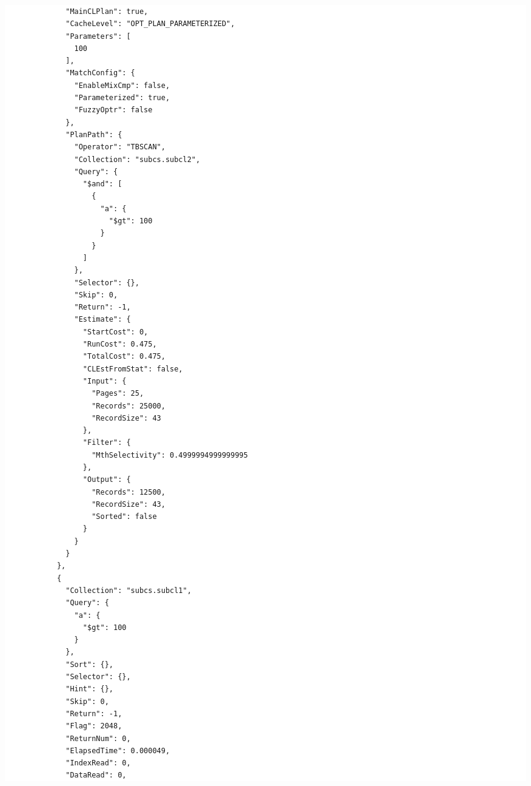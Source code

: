 ```lang-javascript
              "MainCLPlan": true,
              "CacheLevel": "OPT_PLAN_PARAMETERIZED",
              "Parameters": [
                100
              ],
              "MatchConfig": {
                "EnableMixCmp": false,
                "Parameterized": true,
                "FuzzyOptr": false
              },
              "PlanPath": {
                "Operator": "TBSCAN",
                "Collection": "subcs.subcl2",
                "Query": {
                  "$and": [
                    {
                      "a": {
                        "$gt": 100
                      }
                    }
                  ]
                },
                "Selector": {},
                "Skip": 0,
                "Return": -1,
                "Estimate": {
                  "StartCost": 0,
                  "RunCost": 0.475,
                  "TotalCost": 0.475,
                  "CLEstFromStat": false,
                  "Input": {
                    "Pages": 25,
                    "Records": 25000,
                    "RecordSize": 43
                  },
                  "Filter": {
                    "MthSelectivity": 0.4999994999999995
                  },
                  "Output": {
                    "Records": 12500,
                    "RecordSize": 43,
                    "Sorted": false
                  }
                }
              }
            },
            {
              "Collection": "subcs.subcl1",
              "Query": {
                "a": {
                  "$gt": 100
                }
              },
              "Sort": {},
              "Selector": {},
              "Hint": {},
              "Skip": 0,
              "Return": -1,
              "Flag": 2048,
              "ReturnNum": 0,
              "ElapsedTime": 0.000049,
              "IndexRead": 0,
              "DataRead": 0,
```